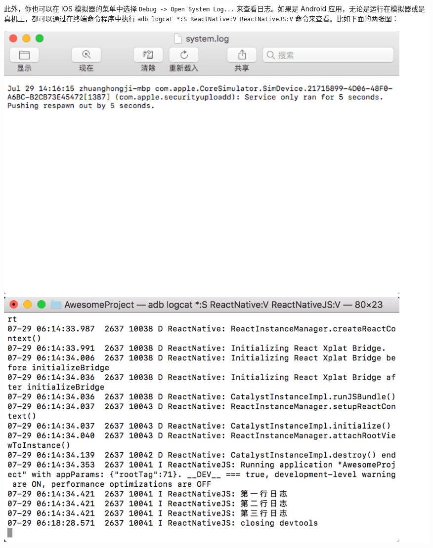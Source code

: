 此外，你也可以在 iOS 模拟器的菜单中选择 `Debug -> Open System Log...` 来查看日志。如果是 Android 应用，无论是运行在模拟器或是真机上，都可以通过在终端命令程序中执行 `adb logcat *:S ReactNative:V ReactNativeJS:V` 命令来查看。比如下面的两张图：

<img src="./res/system-log.png" width="800"/>

<img src="./res/adb-logcat.png" width="800"/>
